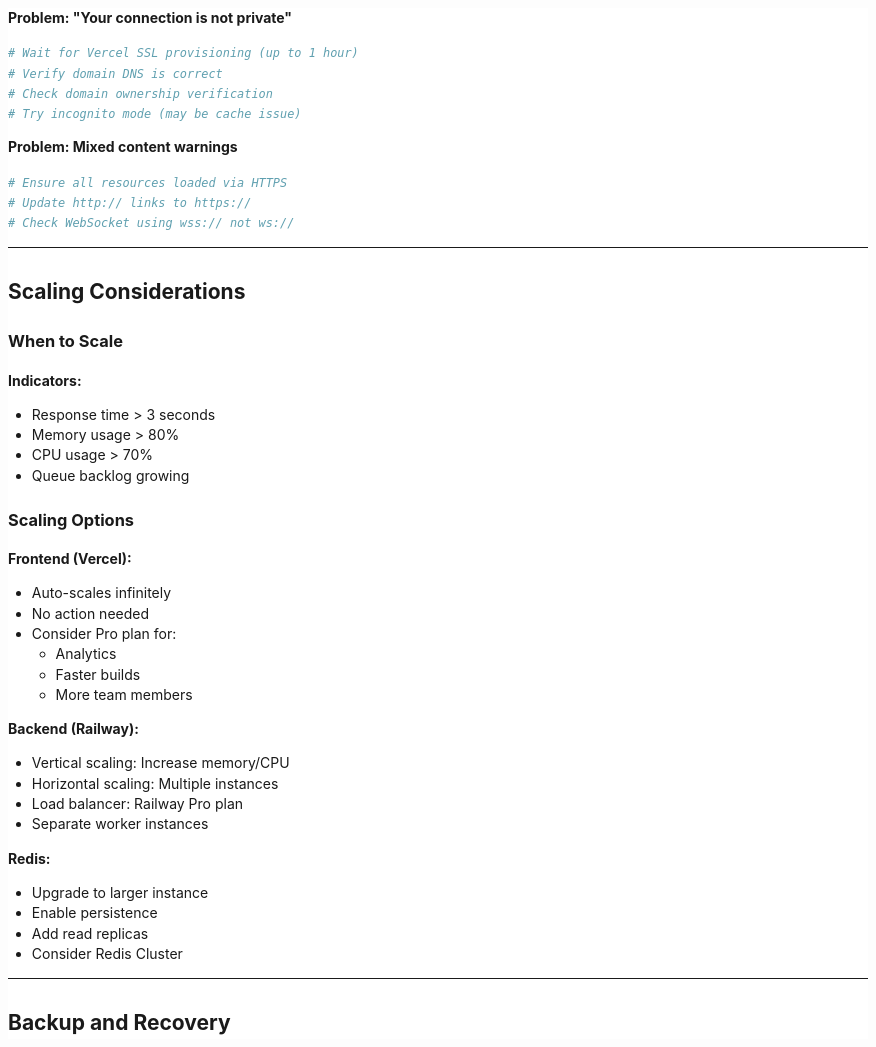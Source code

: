 **Problem: "Your connection is not private"**
```bash
# Wait for Vercel SSL provisioning (up to 1 hour)
# Verify domain DNS is correct
# Check domain ownership verification
# Try incognito mode (may be cache issue)
```

**Problem: Mixed content warnings**
```bash
# Ensure all resources loaded via HTTPS
# Update http:// links to https://
# Check WebSocket using wss:// not ws://
```

---

## Scaling Considerations

### When to Scale

**Indicators:**
- Response time > 3 seconds
- Memory usage > 80%
- CPU usage > 70%
- Queue backlog growing

### Scaling Options

**Frontend (Vercel):**
- Auto-scales infinitely
- No action needed
- Consider Pro plan for:
  - Analytics
  - Faster builds
  - More team members

**Backend (Railway):**
- Vertical scaling: Increase memory/CPU
- Horizontal scaling: Multiple instances
- Load balancer: Railway Pro plan
- Separate worker instances

**Redis:**
- Upgrade to larger instance
- Enable persistence
- Add read replicas
- Consider Redis Cluster

---

## Backup and Recovery
